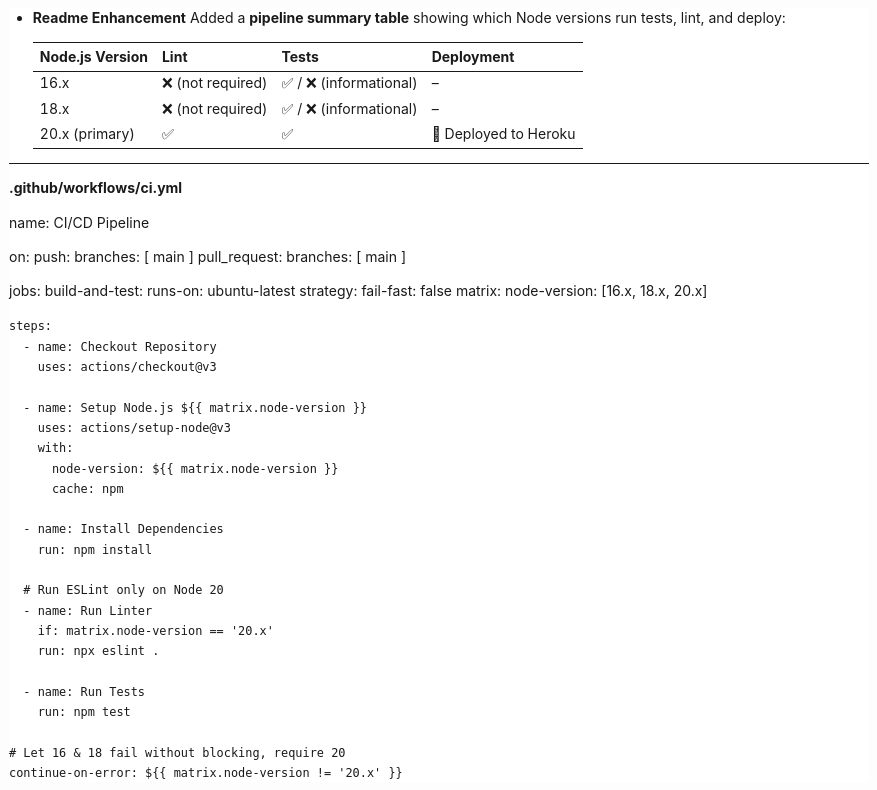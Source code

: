 * **Readme Enhancement**
  Added a **pipeline summary table** showing which Node versions run tests, lint, and deploy:

  | Node.js Version | Lint             | Tests                 | Deployment            |
  | --------------- | ---------------- | --------------------- | --------------------- |
  | 16.x            | ❌ (not required) | ✅ / ❌ (informational) | –                     |
  | 18.x            | ❌ (not required) | ✅ / ❌ (informational) | –                     |
  | 20.x (primary)  | ✅                | ✅                     | 🚀 Deployed to Heroku |

---

**.github/workflows/ci.yml**

name: CI/CD Pipeline

on:
  push:
    branches: [ main ]
  pull_request:
    branches: [ main ]

jobs:
  build-and-test:
    runs-on: ubuntu-latest
    strategy:
      fail-fast: false
      matrix:
        node-version: [16.x, 18.x, 20.x]

    steps:
      - name: Checkout Repository
        uses: actions/checkout@v3

      - name: Setup Node.js ${{ matrix.node-version }}
        uses: actions/setup-node@v3
        with:
          node-version: ${{ matrix.node-version }}
          cache: npm

      - name: Install Dependencies
        run: npm install

      # Run ESLint only on Node 20
      - name: Run Linter
        if: matrix.node-version == '20.x'
        run: npx eslint .

      - name: Run Tests
        run: npm test

    # Let 16 & 18 fail without blocking, require 20
    continue-on-error: ${{ matrix.node-version != '20.x' }}
